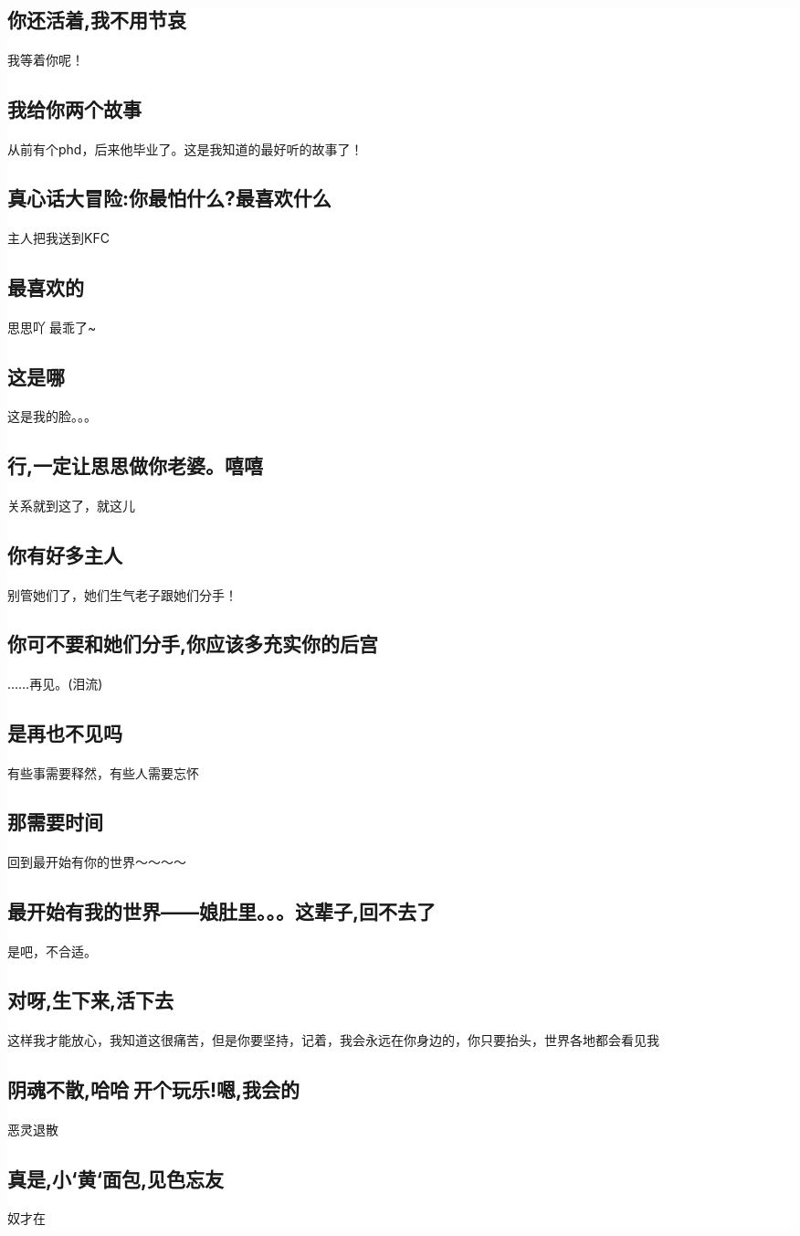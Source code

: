 ## 你还活着,我不用节哀
我等着你呢！

## 我给你两个故事
从前有个phd，后来他毕业了。这是我知道的最好听的故事了！

## 真心话大冒险:你最怕什么?最喜欢什么
主人把我送到KFC

## 最喜欢的
思思吖 最乖了~

## 这是哪
这是我的脸。。。

## 行,一定让思思做你老婆。嘻嘻
关系就到这了，就这儿

## 你有好多主人
别管她们了，她们生气老子跟她们分手！

## 你可不要和她们分手,你应该多充实你的后宫
……再见。(泪流)

## 是再也不见吗
有些事需要释然，有些人需要忘怀

## 那需要时间
回到最开始有你的世界～～～～

## 最开始有我的世界——娘肚里。。。这辈子,回不去了
是吧，不合适。

## 对呀,生下来,活下去
这样我才能放心，我知道这很痛苦，但是你要坚持，记着，我会永远在你身边的，你只要抬头，世界各地都会看见我

## 阴魂不散,哈哈   开个玩乐!嗯,我会的
恶灵退散

## 真是,小‘黄‘面包,见色忘友
奴才在
